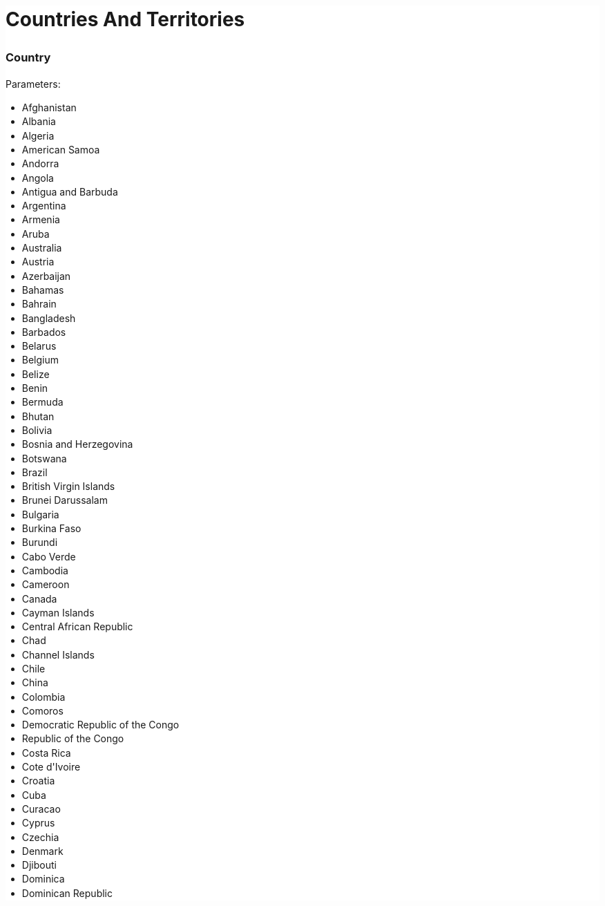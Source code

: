 # Countries And Territories

### Country

Parameters:

- Afghanistan
- Albania
- Algeria
- American Samoa
- Andorra
- Angola
- Antigua and Barbuda
- Argentina
- Armenia
- Aruba
- Australia
- Austria
- Azerbaijan
- Bahamas
- Bahrain
- Bangladesh
- Barbados
- Belarus
- Belgium
- Belize
- Benin
- Bermuda
- Bhutan
- Bolivia
- Bosnia and Herzegovina
- Botswana
- Brazil
- British Virgin Islands
- Brunei Darussalam
- Bulgaria
- Burkina Faso
- Burundi
- Cabo Verde
- Cambodia
- Cameroon
- Canada
- Cayman Islands
- Central African Republic
- Chad
- Channel Islands
- Chile
- China
- Colombia
- Comoros
- Democratic Republic of the Congo
- Republic of the Congo
- Costa Rica
- Cote d'Ivoire
- Croatia
- Cuba
- Curacao
- Cyprus
- Czechia
- Denmark
- Djibouti
- Dominica
- Dominican Republic